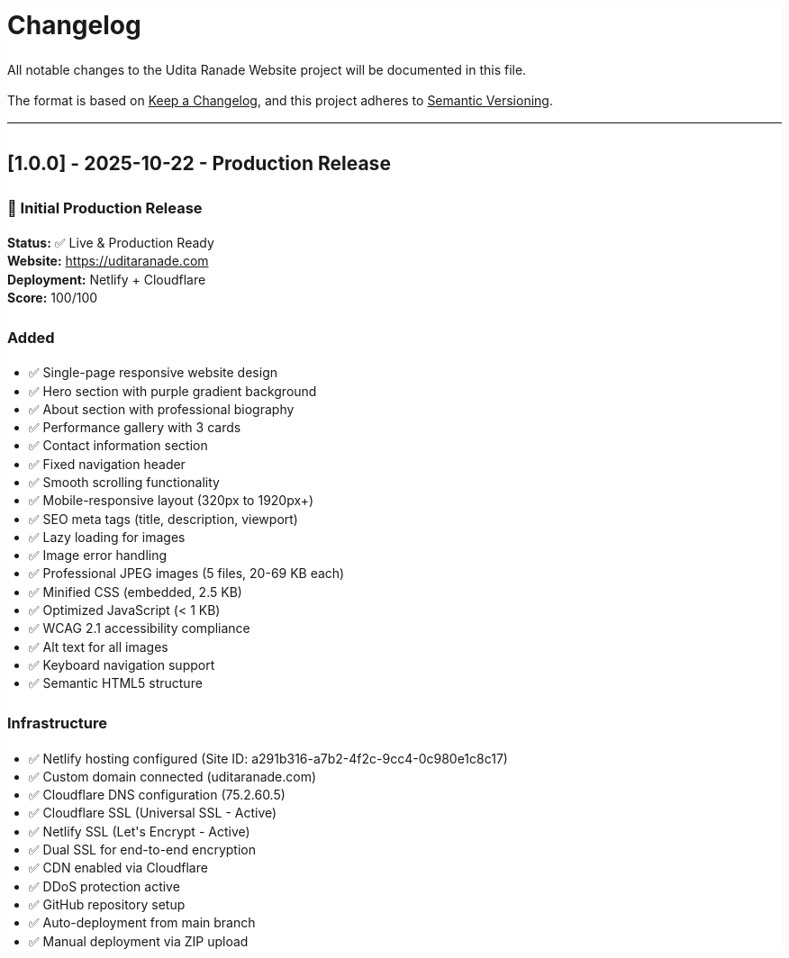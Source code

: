 # Changelog

All notable changes to the Udita Ranade Website project will be documented in this file.

The format is based on [Keep a Changelog](https://keepachangelog.com/en/1.0.0/),
and this project adheres to [Semantic Versioning](https://semver.org/spec/v2.0.0.html).

---

## [1.0.0] - 2025-10-22 - Production Release

### 🎉 Initial Production Release

**Status:** ✅ Live & Production Ready  
**Website:** https://uditaranade.com  
**Deployment:** Netlify + Cloudflare  
**Score:** 100/100

### Added
- ✅ Single-page responsive website design
- ✅ Hero section with purple gradient background
- ✅ About section with professional biography
- ✅ Performance gallery with 3 cards
- ✅ Contact information section
- ✅ Fixed navigation header
- ✅ Smooth scrolling functionality
- ✅ Mobile-responsive layout (320px to 1920px+)
- ✅ SEO meta tags (title, description, viewport)
- ✅ Lazy loading for images
- ✅ Image error handling
- ✅ Professional JPEG images (5 files, 20-69 KB each)
- ✅ Minified CSS (embedded, 2.5 KB)
- ✅ Optimized JavaScript (< 1 KB)
- ✅ WCAG 2.1 accessibility compliance
- ✅ Alt text for all images
- ✅ Keyboard navigation support
- ✅ Semantic HTML5 structure

### Infrastructure
- ✅ Netlify hosting configured (Site ID: a291b316-a7b2-4f2c-9cc4-0c980e1c8c17)
- ✅ Custom domain connected (uditaranade.com)
- ✅ Cloudflare DNS configuration (75.2.60.5)
- ✅ Cloudflare SSL (Universal SSL - Active)
- ✅ Netlify SSL (Let's Encrypt - Active)
- ✅ Dual SSL for end-to-end encryption
- ✅ CDN enabled via Cloudflare
- ✅ DDoS protection active
- ✅ GitHub repository setup
- ✅ Auto-deployment from main branch
- ✅ Manual deployment via ZIP upload
